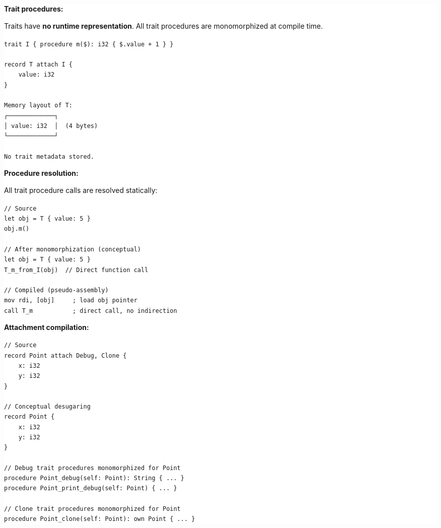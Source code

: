 **Trait procedures:**

Traits have **no runtime representation**. All trait procedures are monomorphized at compile time.

```
trait I { procedure m($): i32 { $.value + 1 } }

record T attach I {
    value: i32
}

Memory layout of T:
┌─────────────┐
│ value: i32  │  (4 bytes)
└─────────────┘

No trait metadata stored.
```

**Procedure resolution:**

All trait procedure calls are resolved statically:

```cantrip
// Source
let obj = T { value: 5 }
obj.m()

// After monomorphization (conceptual)
let obj = T { value: 5 }
T_m_from_I(obj)  // Direct function call

// Compiled (pseudo-assembly)
mov rdi, [obj]     ; load obj pointer
call T_m           ; direct call, no indirection
```

**Attachment compilation:**

```cantrip
// Source
record Point attach Debug, Clone {
    x: i32
    y: i32
}

// Conceptual desugaring
record Point {
    x: i32
    y: i32
}

// Debug trait procedures monomorphized for Point
procedure Point_debug(self: Point): String { ... }
procedure Point_print_debug(self: Point) { ... }

// Clone trait procedures monomorphized for Point
procedure Point_clone(self: Point): own Point { ... }
```
